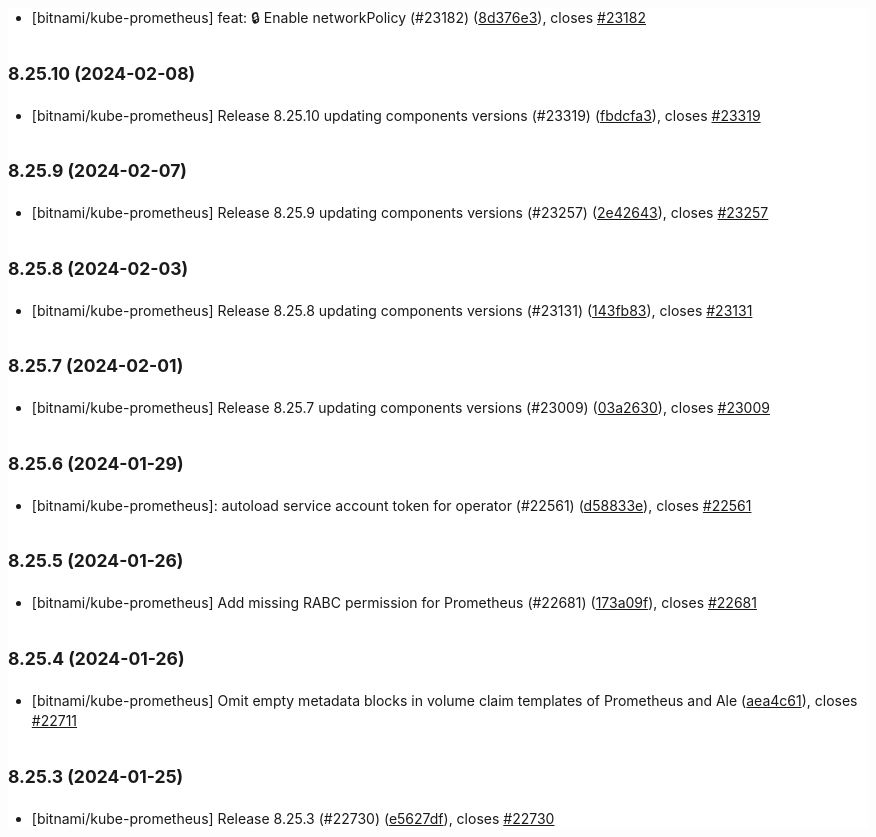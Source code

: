 * [bitnami/kube-prometheus] feat: :lock: Enable networkPolicy (#23182) ([8d376e3](https://github.com/bitnami/charts/commit/8d376e37947235c08479453482c5a0721541c9b3)), closes [#23182](https://github.com/bitnami/charts/issues/23182)

## <small>8.25.10 (2024-02-08)</small>

* [bitnami/kube-prometheus] Release 8.25.10 updating components versions (#23319) ([fbdcfa3](https://github.com/bitnami/charts/commit/fbdcfa3147ecb1efe46fff239bb6f058cc0a9d2f)), closes [#23319](https://github.com/bitnami/charts/issues/23319)

## <small>8.25.9 (2024-02-07)</small>

* [bitnami/kube-prometheus] Release 8.25.9 updating components versions (#23257) ([2e42643](https://github.com/bitnami/charts/commit/2e42643d66f1b75b8dee397ba92b1e9c02796c7b)), closes [#23257](https://github.com/bitnami/charts/issues/23257)

## <small>8.25.8 (2024-02-03)</small>

* [bitnami/kube-prometheus] Release 8.25.8 updating components versions (#23131) ([143fb83](https://github.com/bitnami/charts/commit/143fb834f54698e8951b68034071ef6fb1536b1d)), closes [#23131](https://github.com/bitnami/charts/issues/23131)

## <small>8.25.7 (2024-02-01)</small>

* [bitnami/kube-prometheus] Release 8.25.7 updating components versions (#23009) ([03a2630](https://github.com/bitnami/charts/commit/03a2630994afe6c00cc62a6d3afc6e169cc74188)), closes [#23009](https://github.com/bitnami/charts/issues/23009)

## <small>8.25.6 (2024-01-29)</small>

* [bitnami/kube-prometheus]: autoload service account token for operator (#22561) ([d58833e](https://github.com/bitnami/charts/commit/d58833e7bc560e29d84c4d4bed2b3e8c98bdf032)), closes [#22561](https://github.com/bitnami/charts/issues/22561)

## <small>8.25.5 (2024-01-26)</small>

* [bitnami/kube-prometheus] Add missing RABC permission for Prometheus (#22681) ([173a09f](https://github.com/bitnami/charts/commit/173a09f6cb3aa9ba48a5e991aee8aa819ea1d6c1)), closes [#22681](https://github.com/bitnami/charts/issues/22681)

## <small>8.25.4 (2024-01-26)</small>

* [bitnami/kube-prometheus] Omit empty metadata blocks in volume claim templates of Prometheus and Ale ([aea4c61](https://github.com/bitnami/charts/commit/aea4c612bc0c1816e7d0380263691fc8f21f19c2)), closes [#22711](https://github.com/bitnami/charts/issues/22711)

## <small>8.25.3 (2024-01-25)</small>

* [bitnami/kube-prometheus] Release 8.25.3 (#22730) ([e5627df](https://github.com/bitnami/charts/commit/e5627df9060ad468cd6af9101f99da5c4b4e39df)), closes [#22730](https://github.com/bitnami/charts/issues/22730)

